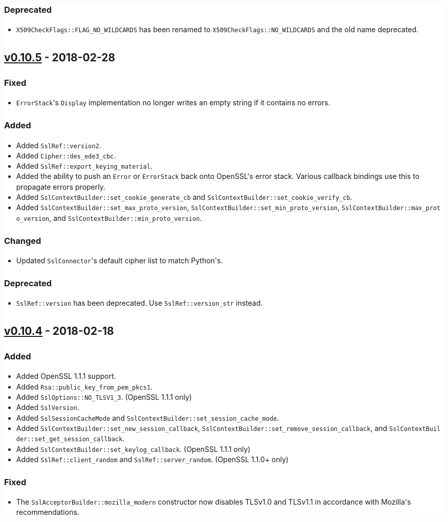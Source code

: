 ### Deprecated

* `X509CheckFlags::FLAG_NO_WILDCARDS` has been renamed to `X509CheckFlags::NO_WILDCARDS` and the old
    name deprecated.

## [v0.10.5] - 2018-02-28

### Fixed

* `ErrorStack`'s `Display` implementation no longer writes an empty string if it contains no errors.

### Added

* Added `SslRef::version2`.
* Added `Cipher::des_ede3_cbc`.
* Added `SslRef::export_keying_material`.
* Added the ability to push an `Error` or `ErrorStack` back onto OpenSSL's error stack. Various
    callback bindings use this to propagate errors properly.
* Added `SslContextBuilder::set_cookie_generate_cb` and `SslContextBuilder::set_cookie_verify_cb`.
* Added `SslContextBuilder::set_max_proto_version`, `SslContextBuilder::set_min_proto_version`,
    `SslContextBuilder::max_proto_version`, and `SslContextBuilder::min_proto_version`.

### Changed

* Updated `SslConnector`'s default cipher list to match Python's.

### Deprecated

* `SslRef::version` has been deprecated. Use `SslRef::version_str` instead.

## [v0.10.4] - 2018-02-18

### Added

* Added OpenSSL 1.1.1 support.
* Added `Rsa::public_key_from_pem_pkcs1`.
* Added `SslOptions::NO_TLSV1_3`. (OpenSSL 1.1.1 only)
* Added `SslVersion`.
* Added `SslSessionCacheMode` and `SslContextBuilder::set_session_cache_mode`.
* Added `SslContextBuilder::set_new_session_callback`,
    `SslContextBuilder::set_remove_session_callback`, and
    `SslContextBuilder::set_get_session_callback`.
* Added `SslContextBuilder::set_keylog_callback`. (OpenSSL 1.1.1 only)
* Added `SslRef::client_random` and `SslRef::server_random`. (OpenSSL 1.1.0+ only)

### Fixed

* The `SslAcceptorBuilder::mozilla_modern` constructor now disables TLSv1.0 and TLSv1.1 in
    accordance with Mozilla's recommendations.


[Unreleased]: https://github.com/sfackler/rust-openssl/compare/openssl-v0.10.55...master
[v0.10.55]: https://github.com/sfackler/rust-openssl/compare/openssl-v0.10.54...openssl-v0.10.55
[v0.10.54]: https://github.com/sfackler/rust-openssl/compare/openssl-v0.10.53...openssl-v0.10.54
[v0.10.53]: https://github.com/sfackler/rust-openssl/compare/openssl-v0.10.52...openssl-v0.10.53
[v0.10.52]: https://github.com/sfackler/rust-openssl/compare/openssl-v0.10.51...openssl-v0.10.52
[v0.10.51]: https://github.com/sfackler/rust-openssl/compare/openssl-v0.10.50...openssl-v0.10.51
[v0.10.50]: https://github.com/sfackler/rust-openssl/compare/openssl-v0.10.49...openssl-v0.10.50
[v0.10.49]: https://github.com/sfackler/rust-openssl/compare/openssl-v0.10.48...openssl-v0.10.49
[v0.10.48]: https://github.com/sfackler/rust-openssl/compare/openssl-v0.10.47...openssl-v0.10.48
[v0.10.47]: https://github.com/sfackler/rust-openssl/compare/openssl-v0.10.46...openssl-v0.10.47
[v0.10.46]: https://github.com/sfackler/rust-openssl/compare/openssl-v0.10.45...openssl-v0.10.46
[v0.10.45]: https://github.com/sfackler/rust-openssl/compare/openssl-v0.10.44...openssl-v0.10.45
[v0.10.44]: https://github.com/sfackler/rust-openssl/compare/openssl-v0.10.43...openssl-v0.10.44
[v0.10.43]: https://github.com/sfackler/rust-openssl/compare/openssl-v0.10.42...openssl-v0.10.43
[v0.10.42]: https://github.com/sfackler/rust-openssl/compare/openssl-v0.10.41...openssl-v0.10.42
[v0.10.41]: https://github.com/sfackler/rust-openssl/compare/openssl-v0.10.40...openssl-v0.10.41
[v0.10.40]: https://github.com/sfackler/rust-openssl/compare/openssl-v0.10.39...openssl-v0.10.40
[v0.10.39]: https://github.com/sfackler/rust-openssl/compare/openssl-v0.10.38...openssl-v0.10.39
[v0.10.38]: https://github.com/sfackler/rust-openssl/compare/openssl-v0.10.37...openssl-v0.10.38
[v0.10.37]: https://github.com/sfackler/rust-openssl/compare/openssl-v0.10.36...openssl-v0.10.37
[v0.10.36]: https://github.com/sfackler/rust-openssl/compare/openssl-v0.10.35...openssl-v0.10.36
[v0.10.35]: https://github.com/sfackler/rust-openssl/compare/openssl-v0.10.34...openssl-v0.10.35
[v0.10.34]: https://github.com/sfackler/rust-openssl/compare/openssl-v0.10.33...openssl-v0.10.34
[v0.10.33]: https://github.com/sfackler/rust-openssl/compare/openssl-v0.10.32...openssl-v0.10.33
[v0.10.32]: https://github.com/sfackler/rust-openssl/compare/openssl-v0.10.31...openssl-v0.10.32
[v0.10.31]: https://github.com/sfackler/rust-openssl/compare/openssl-v0.10.30...openssl-v0.10.31
[v0.10.30]: https://github.com/sfackler/rust-openssl/compare/openssl-v0.10.29...openssl-v0.10.30
[v0.10.29]: https://github.com/sfackler/rust-openssl/compare/openssl-v0.10.28...openssl-v0.10.29
[v0.10.28]: https://github.com/sfackler/rust-openssl/compare/openssl-v0.10.27...openssl-v0.10.28
[v0.10.27]: https://github.com/sfackler/rust-openssl/compare/openssl-v0.10.26...openssl-v0.10.27
[v0.10.26]: https://github.com/sfackler/rust-openssl/compare/openssl-v0.10.25...openssl-v0.10.26
[v0.10.25]: https://github.com/sfackler/rust-openssl/compare/openssl-v0.10.24...openssl-v0.10.25
[v0.10.24]: https://github.com/sfackler/rust-openssl/compare/openssl-v0.10.23...openssl-v0.10.24
[v0.10.23]: https://github.com/sfackler/rust-openssl/compare/openssl-v0.10.22...openssl-v0.10.23
[v0.10.22]: https://github.com/sfackler/rust-openssl/compare/openssl-v0.10.21...openssl-v0.10.22
[v0.10.21]: https://github.com/sfackler/rust-openssl/compare/openssl-v0.10.20...openssl-v0.10.21
[v0.10.20]: https://github.com/sfackler/rust-openssl/compare/openssl-v0.10.19...openssl-v0.10.20
[v0.10.19]: https://github.com/sfackler/rust-openssl/compare/openssl-v0.10.18...openssl-v0.10.19
[v0.10.18]: https://github.com/sfackler/rust-openssl/compare/openssl-v0.10.17...openssl-v0.10.18
[v0.10.17]: https://github.com/sfackler/rust-openssl/compare/openssl-v0.10.16...openssl-v0.10.17
[v0.10.16]: https://github.com/sfackler/rust-openssl/compare/openssl-v0.10.15...openssl-v0.10.16
[v0.10.15]: https://github.com/sfackler/rust-openssl/compare/openssl-v0.10.14...openssl-v0.10.15
[v0.10.14]: https://github.com/sfackler/rust-openssl/compare/openssl-v0.10.13...openssl-v0.10.14
[v0.10.13]: https://github.com/sfackler/rust-openssl/compare/openssl-v0.10.12...openssl-v0.10.13
[v0.10.12]: https://github.com/sfackler/rust-openssl/compare/openssl-v0.10.11...openssl-v0.10.12
[v0.10.11]: https://github.com/sfackler/rust-openssl/compare/openssl-v0.10.10...openssl-v0.10.11
[v0.10.10]: https://github.com/sfackler/rust-openssl/compare/openssl-v0.10.9...openssl-v0.10.10
[v0.10.9]: https://github.com/sfackler/rust-openssl/compare/openssl-v0.10.8...openssl-v0.10.9
[v0.10.8]: https://github.com/sfackler/rust-openssl/compare/openssl-v0.10.7...openssl-v0.10.8
[v0.10.7]: https://github.com/sfackler/rust-openssl/compare/openssl-v0.10.6...openssl-v0.10.7
[v0.10.6]: https://github.com/sfackler/rust-openssl/compare/openssl-v0.10.5...openssl-v0.10.6
[v0.10.5]: https://github.com/sfackler/rust-openssl/compare/openssl-v0.10.4...openssl-v0.10.5
[v0.10.4]: https://github.com/sfackler/rust-openssl/compare/openssl-v0.10.3...openssl-v0.10.4
[v0.10.3]: https://github.com/sfackler/rust-openssl/compare/openssl-v0.10.2...openssl-v0.10.3
[v0.10.2]: https://github.com/sfackler/rust-openssl/compare/openssl-v0.10.1...openssl-v0.10.2
[v0.10.1]: https://github.com/sfackler/rust-openssl/compare/openssl-v0.10.0...openssl-v0.10.1
[v0.10.0]: https://github.com/sfackler/rust-openssl/compare/v0.9.23...openssl-v0.10.0
[release tags]: https://github.com/sfackler/rust-openssl/releases